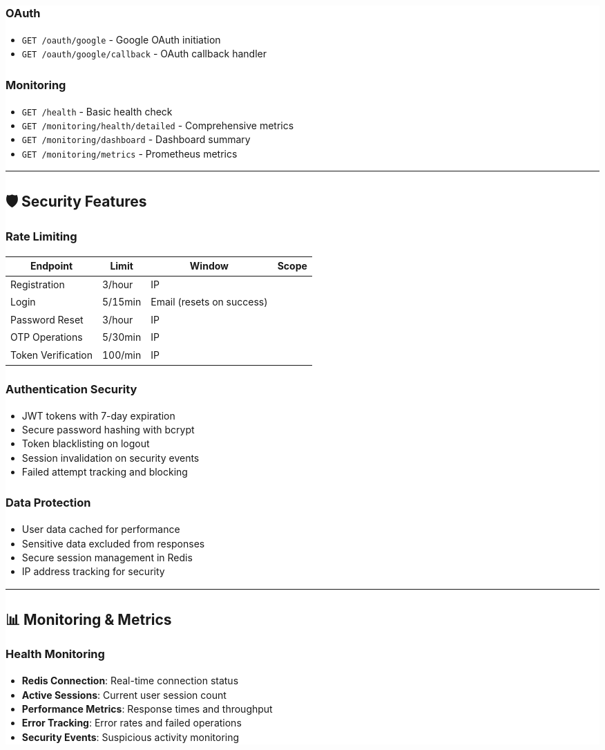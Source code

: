 ### OAuth
- `GET /oauth/google` - Google OAuth initiation
- `GET /oauth/google/callback` - OAuth callback handler

### Monitoring
- `GET /health` - Basic health check
- `GET /monitoring/health/detailed` - Comprehensive metrics
- `GET /monitoring/dashboard` - Dashboard summary
- `GET /monitoring/metrics` - Prometheus metrics

---

## 🛡️ Security Features

### Rate Limiting
| Endpoint | Limit | Window | Scope |
|----------|-------|--------|-------|
| Registration | 3/hour | IP |
| Login | 5/15min | Email (resets on success) |
| Password Reset | 3/hour | IP |
| OTP Operations | 5/30min | IP |
| Token Verification | 100/min | IP |

### Authentication Security
- JWT tokens with 7-day expiration
- Secure password hashing with bcrypt
- Token blacklisting on logout
- Session invalidation on security events
- Failed attempt tracking and blocking

### Data Protection
- User data cached for performance
- Sensitive data excluded from responses
- Secure session management in Redis
- IP address tracking for security

---

## 📊 Monitoring & Metrics

### Health Monitoring
- **Redis Connection**: Real-time connection status
- **Active Sessions**: Current user session count
- **Performance Metrics**: Response times and throughput
- **Error Tracking**: Error rates and failed operations
- **Security Events**: Suspicious activity monitoring
